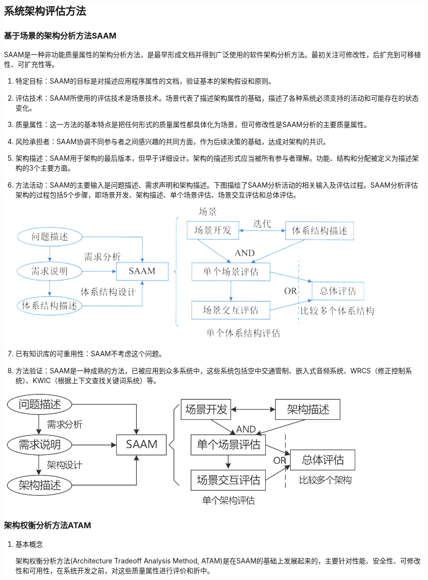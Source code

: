 ## 系统架构评估方法

### 基于场景的架构分析方法SAAM

SAAM是一种非功能质量属性的架构分析方法，是最早形成文档并得到广泛使用的软件架构分析方法。最初关注可修改性，后扩充到可移植性、可扩充性等。

1. 特定目标：SAAM的目标是对描述应用程序属性的文档，验证基本的架构假设和原则。
2. 评估技术：SAAM所使用的评估技术是场景技术。场景代表了描述架构属性的基础，描述了各种系统必须支持的活动和可能存在的状态变化。
3. 质量属性：这一方法的基本特点是把任何形式的质量属性都具体化为场景，但可修改性是SAAM分析的主要质量属性。
4. 风险承担者：SAAM协调不同参与者之间感兴趣的共同方面，作为后续决策的基础，达成对架构的共识。
5. 架构描述：SAAM用于架构的最后版本，但早于详细设计。架构的描述形式应当被所有参与者理解。功能、结构和分配被定义为描述架构的3个主要方面。
6. 方法活动：SAAM的主要输入是问题描述、需求声明和架构描述。下图描绘了SAAM分析活动的相关输入及评估过程。SAAM分析评估架构的过程包括5个步骤，即场景开发、架构描述、单个场景评估、场景交互评估和总体评估。

    ![alt text](软件系统质量属性与架构评估/1.png)

7. 已有知识库的可重用性：SAAM不考虑这个问题。
8. 方法验证：SAAM是一种成熟的方法，已被应用到众多系统中，这些系统包括空中交通管制、嵌入式音频系统、WRCS（修正控制系统）、KWIC（根据上下文查找关键词系统）等。

![alt text](软件架构设计/19.png)

### 架构权衡分析方法ATAM

1. 基本概念

    架构权衡分析方法(Architecture Tradeoff Analysis Method, ATAM)是在SAAM的基础上发展起来的，主要针对性能、安全性、可修改性和可用性，在系统开发之前，对这些质量属性进行评价和折中。
